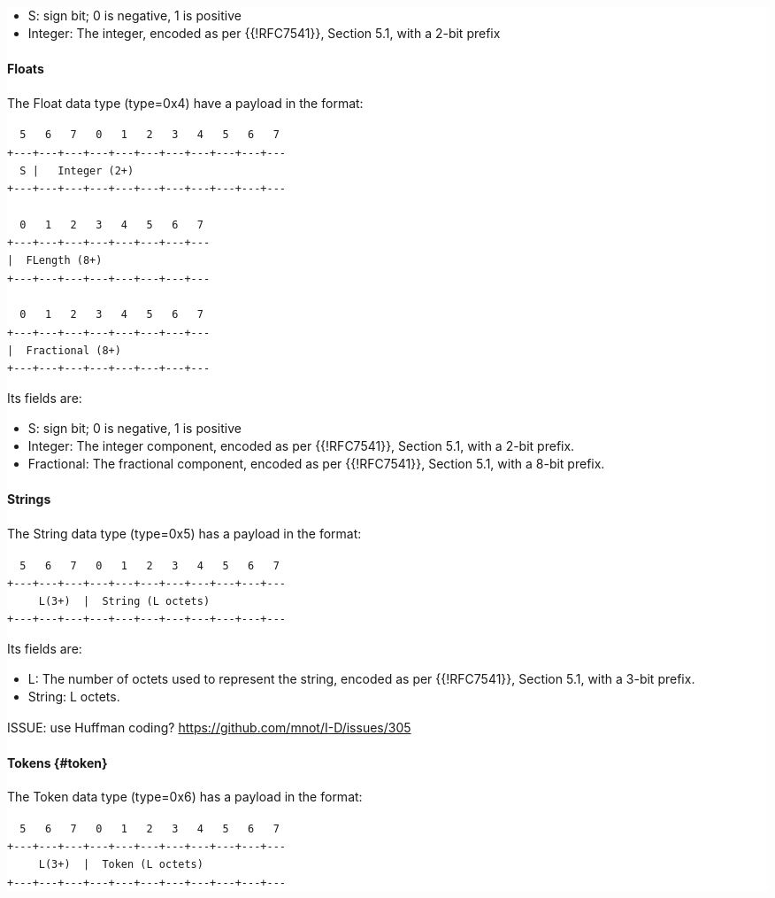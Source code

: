 * S: sign bit; 0 is negative, 1 is positive
* Integer: The integer, encoded as per {{!RFC7541}}, Section 5.1, with a 2-bit prefix


#### Floats

The Float data type (type=0x4) have a payload in the format:

~~~
  5   6   7   0   1   2   3   4   5   6   7
+---+---+---+---+---+---+---+---+---+---+---
  S |   Integer (2+)
+---+---+---+---+---+---+---+---+---+---+---

  0   1   2   3   4   5   6   7
+---+---+---+---+---+---+---+---
|  FLength (8+)
+---+---+---+---+---+---+---+---

  0   1   2   3   4   5   6   7
+---+---+---+---+---+---+---+---
|  Fractional (8+)
+---+---+---+---+---+---+---+---
~~~

Its fields are:

* S: sign bit; 0 is negative, 1 is positive
* Integer: The integer component, encoded as per {{!RFC7541}}, Section 5.1, with a 2-bit prefix.
* Fractional: The fractional component, encoded as per {{!RFC7541}}, Section 5.1, with a 8-bit prefix.


#### Strings

The String data type (type=0x5) has a payload in the format:

~~~
  5   6   7   0   1   2   3   4   5   6   7
+---+---+---+---+---+---+---+---+---+---+---
     L(3+)  |  String (L octets)
+---+---+---+---+---+---+---+---+---+---+---
~~~

Its fields are:

* L: The number of octets used to represent the string, encoded as per {{!RFC7541}}, Section 5.1, with a 3-bit prefix.
* String: L octets.

ISSUE: use Huffman coding? <https://github.com/mnot/I-D/issues/305>


#### Tokens {#token}

The Token data type (type=0x6) has a payload in the format:

~~~
  5   6   7   0   1   2   3   4   5   6   7
+---+---+---+---+---+---+---+---+---+---+---
     L(3+)  |  Token (L octets)
+---+---+---+---+---+---+---+---+---+---+---
~~~
